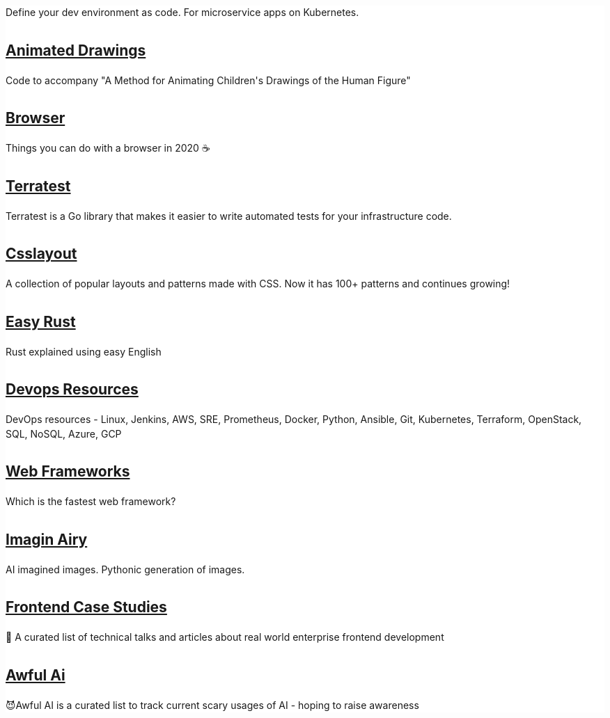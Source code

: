   Define your dev environment as code. For microservice apps on Kubernetes.

## [Animated Drawings](https://github.com/facebookresearch/AnimatedDrawings)

  Code to accompany "A Method for Animating Children's Drawings of the Human Figure"

## [Browser](https://github.com/luruke/browser-2020)

  Things you can do with a browser in 2020 ☕️

## [Terratest](https://github.com/gruntwork-io/terratest)

  Terratest is a Go library that makes it easier to write automated tests for your infrastructure code.

## [Csslayout](https://github.com/phuocng/csslayout)

  A collection of popular layouts and patterns made with CSS. Now it has 100+ patterns and continues growing!

## [Easy Rust](https://github.com/Dhghomon/easy_rust)

  Rust explained using easy English

## [Devops Resources](https://github.com/bregman-arie/devops-resources)

  DevOps resources - Linux, Jenkins, AWS, SRE, Prometheus, Docker, Python, Ansible, Git, Kubernetes, Terraform, OpenStack, SQL, NoSQL, Azure, GCP

## [Web Frameworks](https://github.com/the-benchmarker/web-frameworks)

  Which is the fastest web framework?

## [Imagin Airy](https://github.com/brycedrennan/imaginAIry)

  AI imagined images. Pythonic generation of images.

## [Frontend Case Studies](https://github.com/andrew--r/frontend-case-studies)

  💼 A curated list of technical talks and articles about real world enterprise frontend development

## [Awful Ai](https://github.com/daviddao/awful-ai)

  😈Awful AI is a curated list to track current scary usages of AI - hoping to raise awareness
